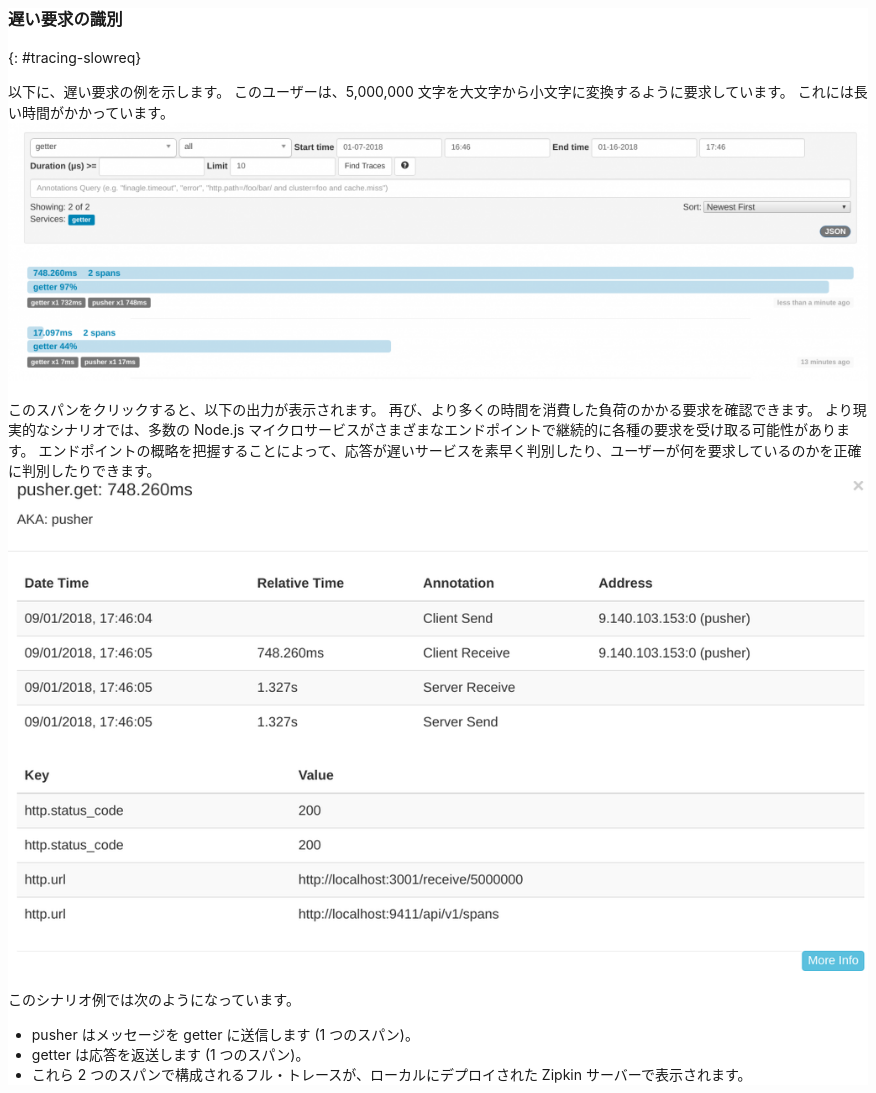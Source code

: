 ### 遅い要求の識別
{: #tracing-slowreq}

以下に、遅い要求の例を示します。 このユーザーは、5,000,000 文字を大文字から小文字に変換するように要求しています。 これには長い時間がかかっています。
![SlowRequest](images/SlowRequest.png)

このスパンをクリックすると、以下の出力が表示されます。 再び、より多くの時間を消費した負荷のかかる要求を確認できます。 より現実的なシナリオでは、多数の Node.js マイクロサービスがさまざまなエンドポイントで継続的に各種の要求を受け取る可能性があります。 エンドポイントの概略を把握することによって、応答が遅いサービスを素早く判別したり、ユーザーが何を要求しているのかを正確に判別したりできます。
![TookaWhile](images/TookAWhile.png)

このシナリオ例では次のようになっています。

* pusher はメッセージを getter に送信します (1 つのスパン)。
* getter は応答を返送します (1 つのスパン)。
* これら 2 つのスパンで構成されるフル・トレースが、ローカルにデプロイされた Zipkin サーバーで表示されます。
